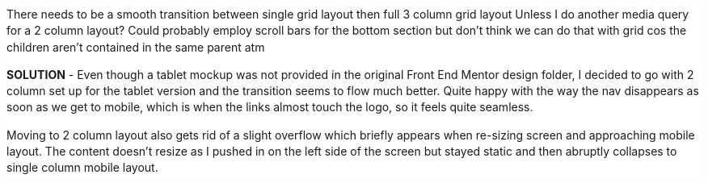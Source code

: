   There needs to be a smooth transition between single grid layout then full 3 column grid layout
  Unless I do another media query for a 2 column layout?
  Could probably employ scroll bars for the bottom section but don’t think we can do that with grid cos the children aren’t contained in the same parent atm

  **SOLUTION** - Even though a tablet mockup was not provided in the original Front End Mentor design folder, I decided to go with 2 column set up for the tablet version and the transition seems to flow much better. Quite happy with the way the nav disappears as soon as we get to mobile, which is when the links almost touch the logo, so it feels quite seamless. 

  Moving to 2 column layout also gets rid of a slight overflow which briefly appears when re-sizing screen and approaching mobile layout. The content doesn’t resize as I pushed in on the left side of the screen but stayed static and then abruptly collapses to single column mobile layout.
